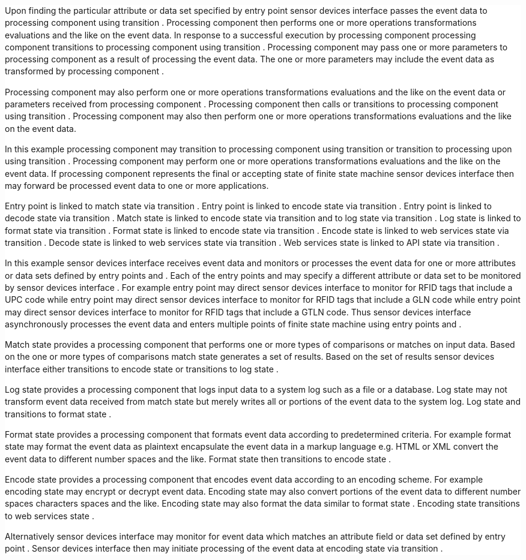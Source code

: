 Upon finding the particular attribute or data set specified by entry point sensor devices interface passes the event data to processing component using transition . Processing component then performs one or more operations transformations evaluations and the like on the event data. In response to a successful execution by processing component processing component transitions to processing component using transition . Processing component may pass one or more parameters to processing component as a result of processing the event data. The one or more parameters may include the event data as transformed by processing component .

Processing component may also perform one or more operations transformations evaluations and the like on the event data or parameters received from processing component . Processing component then calls or transitions to processing component using transition . Processing component may also then perform one or more operations transformations evaluations and the like on the event data.

In this example processing component may transition to processing component using transition or transition to processing upon using transition . Processing component may perform one or more operations transformations evaluations and the like on the event data. If processing component represents the final or accepting state of finite state machine sensor devices interface then may forward be processed event data to one or more applications.

Entry point is linked to match state via transition . Entry point is linked to encode state via transition . Entry point is linked to decode state via transition . Match state is linked to encode state via transition and to log state via transition . Log state is linked to format state via transition . Format state is linked to encode state via transition . Encode state is linked to web services state via transition . Decode state is linked to web services state via transition . Web services state is linked to API state via transition .

In this example sensor devices interface receives event data and monitors or processes the event data for one or more attributes or data sets defined by entry points and . Each of the entry points and may specify a different attribute or data set to be monitored by sensor devices interface . For example entry point may direct sensor devices interface to monitor for RFID tags that include a UPC code while entry point may direct sensor devices interface to monitor for RFID tags that include a GLN code while entry point may direct sensor devices interface to monitor for RFID tags that include a GTLN code. Thus sensor devices interface asynchronously processes the event data and enters multiple points of finite state machine using entry points and .

Match state provides a processing component that performs one or more types of comparisons or matches on input data. Based on the one or more types of comparisons match state generates a set of results. Based on the set of results sensor devices interface either transitions to encode state or transitions to log state .

Log state provides a processing component that logs input data to a system log such as a file or a database. Log state may not transform event data received from match state but merely writes all or portions of the event data to the system log. Log state and transitions to format state .

Format state provides a processing component that formats event data according to predetermined criteria. For example format state may format the event data as plaintext encapsulate the event data in a markup language e.g. HTML or XML convert the event data to different number spaces and the like. Format state then transitions to encode state .

Encode state provides a processing component that encodes event data according to an encoding scheme. For example encoding state may encrypt or decrypt event data. Encoding state may also convert portions of the event data to different number spaces characters spaces and the like. Encoding state may also format the data similar to format state . Encoding state transitions to web services state .

Alternatively sensor devices interface may monitor for event data which matches an attribute field or data set defined by entry point . Sensor devices interface then may initiate processing of the event data at encoding state via transition .
